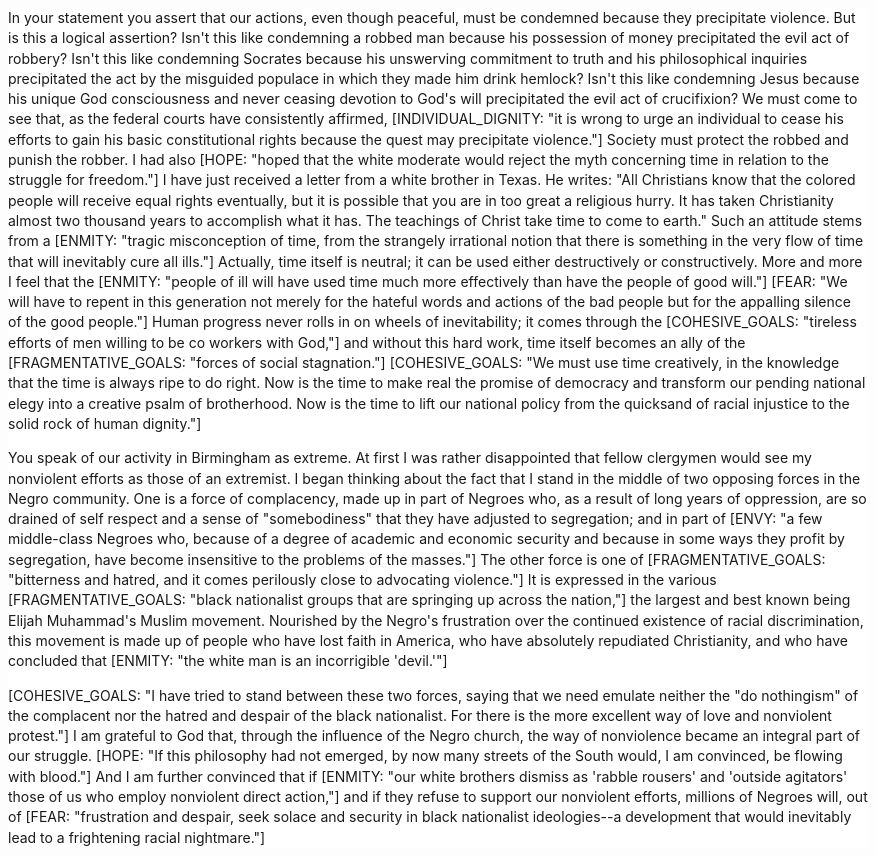 In your statement you assert that our actions, even though peaceful, must be condemned because they precipitate violence. But is this a logical assertion? Isn't this like condemning a robbed man because his possession of money precipitated the evil act of robbery? Isn't this like condemning Socrates because his unswerving commitment to truth and his philosophical inquiries precipitated the act by the misguided populace in which they made him drink hemlock? Isn't this like condemning Jesus because his unique God consciousness and never ceasing devotion to God's will precipitated the evil act of crucifixion? We must come to see that, as the federal courts have consistently affirmed, [INDIVIDUAL_DIGNITY: "it is wrong to urge an individual to cease his efforts to gain his basic constitutional rights because the quest may precipitate violence."] Society must protect the robbed and punish the robber. I had also [HOPE: "hoped that the white moderate would reject the myth concerning time in relation to the struggle for freedom."] I have just received a letter from a white brother in Texas. He writes: "All Christians know that the colored people will receive equal rights eventually, but it is possible that you are in too great a religious hurry. It has taken Christianity almost two thousand years to accomplish what it has. The teachings of Christ take time to come to earth." Such an attitude stems from a [ENMITY: "tragic misconception of time, from the strangely irrational notion that there is something in the very flow of time that will inevitably cure all ills."] Actually, time itself is neutral; it can be used either destructively or constructively. More and more I feel that the [ENMITY: "people of ill will have used time much more effectively than have the people of good will."] [FEAR: "We will have to repent in this generation not merely for the hateful words and actions of the bad people but for the appalling silence of the good people."] Human progress never rolls in on wheels of inevitability; it comes through the [COHESIVE_GOALS: "tireless efforts of men willing to be co workers with God,"] and without this hard work, time itself becomes an ally of the [FRAGMENTATIVE_GOALS: "forces of social stagnation."] [COHESIVE_GOALS: "We must use time creatively, in the knowledge that the time is always ripe to do right. Now is the time to make real the promise of democracy and transform our pending national elegy into a creative psalm of brotherhood. Now is the time to lift our national policy from the quicksand of racial injustice to the solid rock of human dignity."]

You speak of our activity in Birmingham as extreme. At first I was rather disappointed that fellow clergymen would see my nonviolent efforts as those of an extremist. I began thinking about the fact that I stand in the middle of two opposing forces in the Negro community. One is a force of complacency, made up in part of Negroes who, as a result of long years of oppression, are so drained of self respect and a sense of "somebodiness" that they have adjusted to segregation; and in part of [ENVY: "a few middle-class Negroes who, because of a degree of academic and economic security and because in some ways they profit by segregation, have become insensitive to the problems of the masses."] The other force is one of [FRAGMENTATIVE_GOALS: "bitterness and hatred, and it comes perilously close to advocating violence."] It is expressed in the various [FRAGMENTATIVE_GOALS: "black nationalist groups that are springing up across the nation,"] the largest and best known being Elijah Muhammad's Muslim movement. Nourished by the Negro's frustration over the continued existence of racial discrimination, this movement is made up of people who have lost faith in America, who have absolutely repudiated Christianity, and who have concluded that [ENMITY: "the white man is an incorrigible 'devil.'"]

[COHESIVE_GOALS: "I have tried to stand between these two forces, saying that we need emulate neither the \"do nothingism\" of the complacent nor the hatred and despair of the black nationalist. For there is the more excellent way of love and nonviolent protest."] I am grateful to God that, through the influence of the Negro church, the way of nonviolence became an integral part of our struggle. [HOPE: "If this philosophy had not emerged, by now many streets of the South would, I am convinced, be flowing with blood."] And I am further convinced that if [ENMITY: "our white brothers dismiss as 'rabble rousers' and 'outside agitators' those of us who employ nonviolent direct action,"] and if they refuse to support our nonviolent efforts, millions of Negroes will, out of [FEAR: "frustration and despair, seek solace and security in black nationalist ideologies--a development that would inevitably lead to a frightening racial nightmare."]
